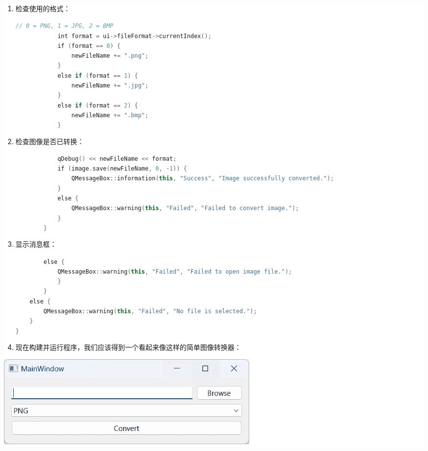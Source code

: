 1.  检查使用的格式：

    ```cpp
    // 0 = PNG, 1 = JPG, 2 = BMP
                int format = ui->fileFormat->currentIndex();
                if (format == 0) {
                    newFileName += ".png";
                }
                else if (format == 1) {
                    newFileName += ".jpg";
                }
                else if (format == 2) {
                    newFileName += ".bmp";
                }
    ```

1.  检查图像是否已转换：

    ```cpp
                qDebug() << newFileName << format;
                if (image.save(newFileName, 0, -1)) {
                    QMessageBox::information(this, "Success", "Image successfully converted.");
                }
                else {
                    QMessageBox::warning(this, "Failed", "Failed to convert image.");
                }
            }
    ```

1.  显示消息框：

    ```cpp
            else {
                QMessageBox::warning(this, "Failed", "Failed to open image file.");
                }
            }
        else {
            QMessageBox::warning(this, "Failed", "No file is selected.");
        }
    }
    ```

1.  现在构建并运行程序，我们应该得到一个看起来像这样的简单图像转换器：

![图 11.6 – 浏览图像，选择格式，然后点击转换按钮](img/B20976_11_006.jpg)
